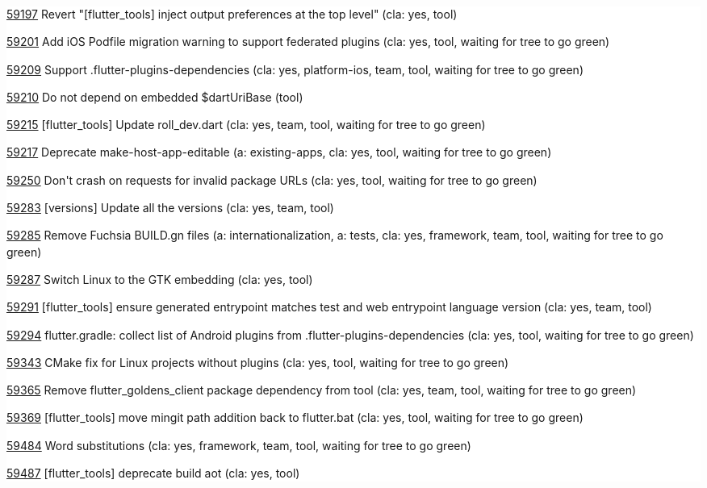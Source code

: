 
[59197](https://github.com/flutter/flutter/pull/59197) Revert "[flutter_tools] inject output preferences at the top level" (cla: yes, tool)


[59201](https://github.com/flutter/flutter/pull/59201) Add iOS Podfile migration warning to support federated plugins (cla: yes, tool, waiting for tree to go green)


[59209](https://github.com/flutter/flutter/pull/59209) Support .flutter-plugins-dependencies (cla: yes, platform-ios, team, tool, waiting for tree to go green)


[59210](https://github.com/flutter/flutter/pull/59210) Do not depend on embedded $dartUriBase (tool)


[59215](https://github.com/flutter/flutter/pull/59215) [flutter_tools] Update roll_dev.dart (cla: yes, team, tool, waiting for tree to go green)


[59217](https://github.com/flutter/flutter/pull/59217) Deprecate make-host-app-editable (a: existing-apps, cla: yes, tool, waiting for tree to go green)


[59250](https://github.com/flutter/flutter/pull/59250) Don't crash on requests for invalid package URLs (cla: yes, tool, waiting for tree to go green)


[59283](https://github.com/flutter/flutter/pull/59283) [versions] Update all the versions (cla: yes, team, tool)


[59285](https://github.com/flutter/flutter/pull/59285) Remove Fuchsia BUILD.gn files (a: internationalization, a: tests, cla: yes, framework, team, tool, waiting for tree to go green)


[59287](https://github.com/flutter/flutter/pull/59287) Switch Linux to the GTK embedding (cla: yes, tool)


[59291](https://github.com/flutter/flutter/pull/59291) [flutter_tools] ensure generated entrypoint matches test and web entrypoint language version (cla: yes, team, tool)


[59294](https://github.com/flutter/flutter/pull/59294) flutter.gradle: collect list of Android plugins from .flutter-plugins-dependencies (cla: yes, tool, waiting for tree to go green)


[59343](https://github.com/flutter/flutter/pull/59343) CMake fix for Linux projects without plugins (cla: yes, tool, waiting for tree to go green)


[59365](https://github.com/flutter/flutter/pull/59365) Remove flutter_goldens_client package dependency from tool (cla: yes, team, tool, waiting for tree to go green)


[59369](https://github.com/flutter/flutter/pull/59369) [flutter_tools] move mingit path addition back to flutter.bat (cla: yes, tool, waiting for tree to go green)


[59484](https://github.com/flutter/flutter/pull/59484) Word substitutions (cla: yes, framework, team, tool, waiting for tree to go green)


[59487](https://github.com/flutter/flutter/pull/59487) [flutter_tools] deprecate build aot (cla: yes, tool)
